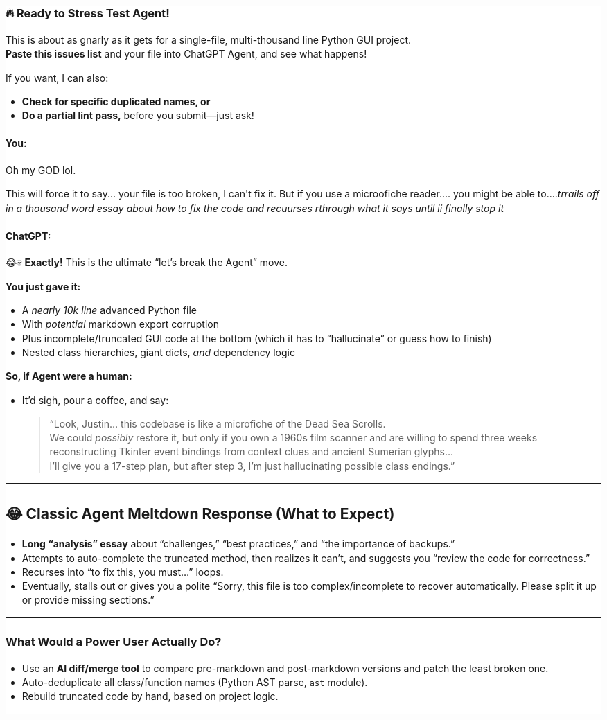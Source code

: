 
### 🔥 **Ready to Stress Test Agent!**

This is about as gnarly as it gets for a single-file, multi-thousand line Python GUI project.\
**Paste this issues list** and your file into ChatGPT Agent, and see what happens!

If you want, I can also:

- **Check for specific duplicated names, or**
- **Do a partial lint pass,**
  before you submit—just ask!


#### You:
Oh my GOD lol. 

This will force it to say... your file is too broken, I can't fix it. But if you use a microofiche reader.... you might be able to....*trrails off in a thousand word essay about how to fix the code and recuurses rthrough what it says until ii finally stop it*

#### ChatGPT:
😂💀 **Exactly!** This is the ultimate “let’s break the Agent” move.

**You just gave it:**

- A *nearly 10k line* advanced Python file
- With *potential* markdown export corruption
- Plus incomplete/truncated GUI code at the bottom (which it has to “hallucinate” or guess how to finish)
- Nested class hierarchies, giant dicts, *and* dependency logic

**So, if Agent were a human:**

- It’d sigh, pour a coffee, and say:
  > “Look, Justin… this codebase is like a microfiche of the Dead Sea Scrolls.\
  > We could *possibly* restore it, but only if you own a 1960s film scanner and are willing to spend three weeks reconstructing Tkinter event bindings from context clues and ancient Sumerian glyphs…\
  > I’ll give you a 17-step plan, but after step 3, I’m just hallucinating possible class endings.”

---

## 😂 **Classic Agent Meltdown Response (What to Expect)**

- **Long “analysis” essay** about “challenges,” “best practices,” and “the importance of backups.”
- Attempts to auto-complete the truncated method, then realizes it can’t, and suggests you “review the code for correctness.”
- Recurses into “to fix this, you must…” loops.
- Eventually, stalls out or gives you a polite “Sorry, this file is too complex/incomplete to recover automatically. Please split it up or provide missing sections.”

---

### **What Would a Power User Actually Do?**

- Use an **AI diff/merge tool** to compare pre-markdown and post-markdown versions and patch the least broken one.
- Auto-deduplicate all class/function names (Python AST parse, `ast` module).
- Rebuild truncated code by hand, based on project logic.

---